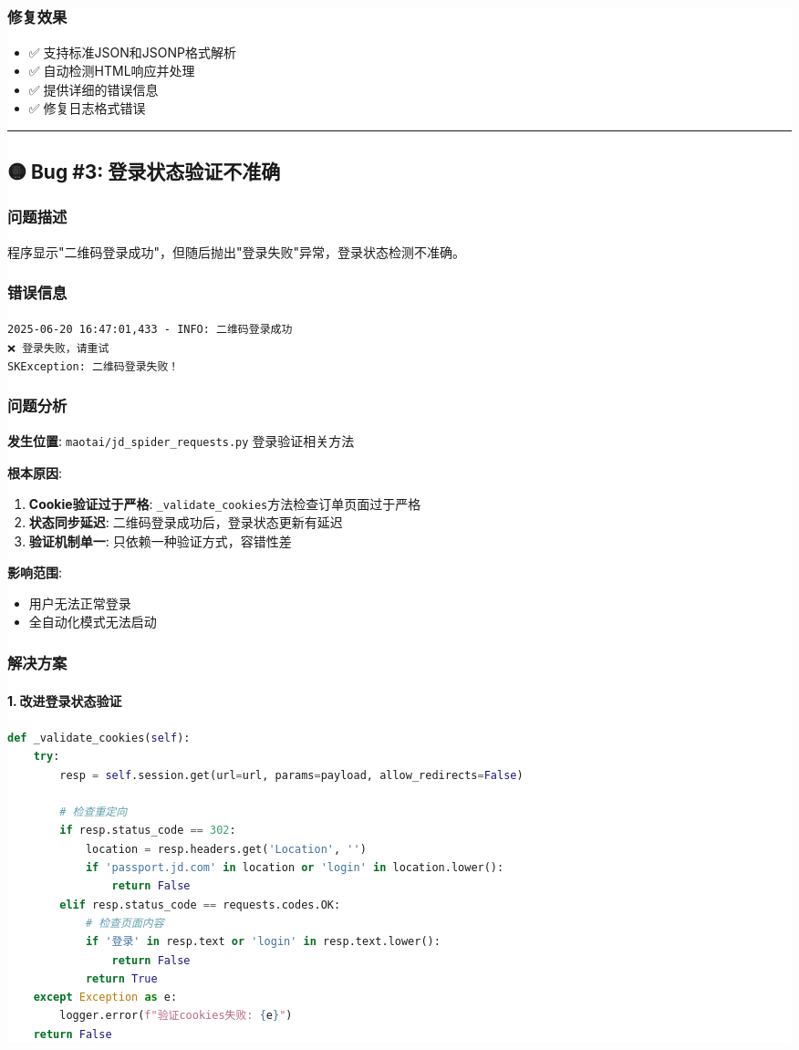 ### 修复效果
- ✅ 支持标准JSON和JSONP格式解析
- ✅ 自动检测HTML响应并处理
- ✅ 提供详细的错误信息
- ✅ 修复日志格式错误

---

## 🟡 Bug #3: 登录状态验证不准确

### 问题描述
程序显示"二维码登录成功"，但随后抛出"登录失败"异常，登录状态检测不准确。

### 错误信息
```
2025-06-20 16:47:01,433 - INFO: 二维码登录成功
❌ 登录失败，请重试
SKException: 二维码登录失败！
```

### 问题分析
**发生位置**: `maotai/jd_spider_requests.py` 登录验证相关方法

**根本原因**:
1. **Cookie验证过于严格**: `_validate_cookies`方法检查订单页面过于严格
2. **状态同步延迟**: 二维码登录成功后，登录状态更新有延迟
3. **验证机制单一**: 只依赖一种验证方式，容错性差

**影响范围**:
- 用户无法正常登录
- 全自动化模式无法启动

### 解决方案

#### 1. 改进登录状态验证
```python
def _validate_cookies(self):
    try:
        resp = self.session.get(url=url, params=payload, allow_redirects=False)
        
        # 检查重定向
        if resp.status_code == 302:
            location = resp.headers.get('Location', '')
            if 'passport.jd.com' in location or 'login' in location.lower():
                return False
        elif resp.status_code == requests.codes.OK:
            # 检查页面内容
            if '登录' in resp.text or 'login' in resp.text.lower():
                return False
            return True
    except Exception as e:
        logger.error(f"验证cookies失败: {e}")
    return False
```
